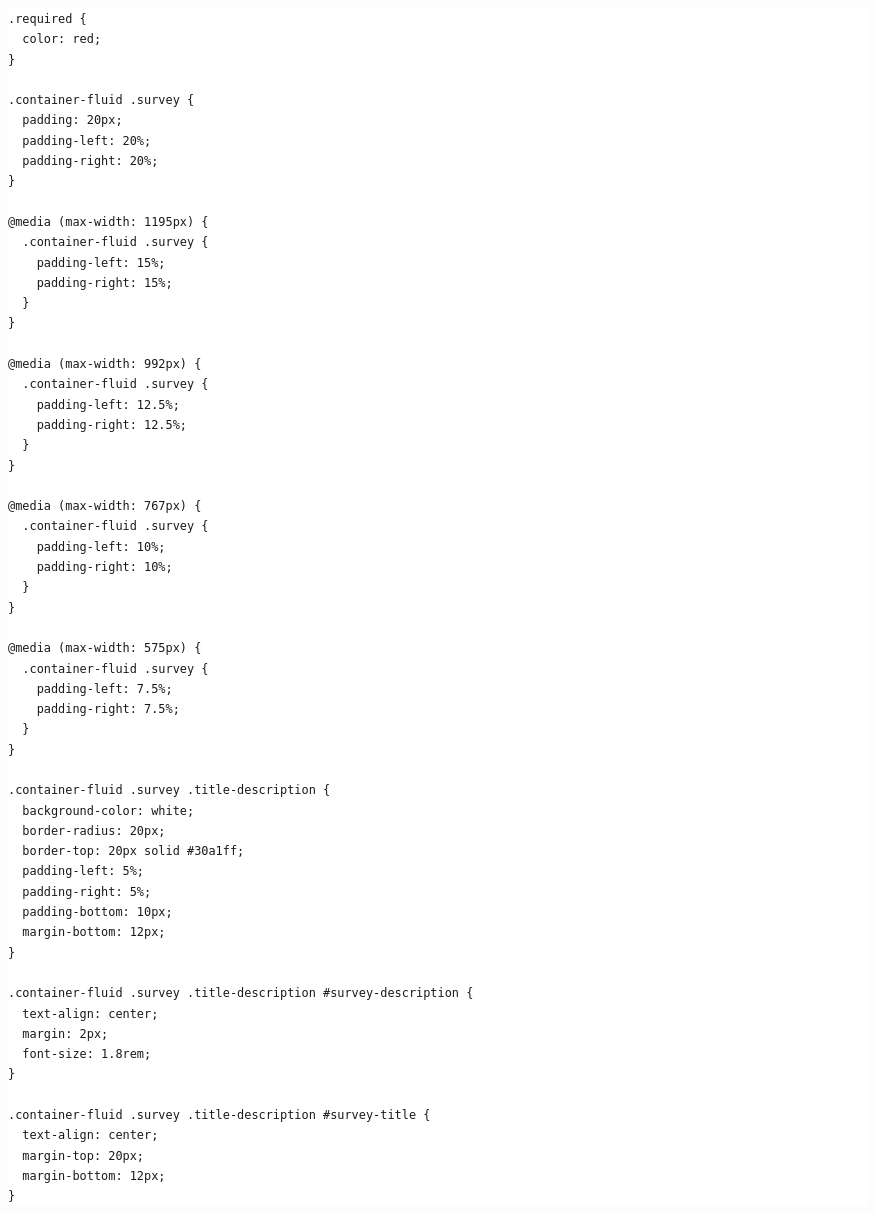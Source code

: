     .required {
      color: red;
    }
    
    .container-fluid .survey {
      padding: 20px;
      padding-left: 20%;
      padding-right: 20%;
    }
    
    @media (max-width: 1195px) {
      .container-fluid .survey {
        padding-left: 15%;
        padding-right: 15%;
      }
    }
    
    @media (max-width: 992px) {
      .container-fluid .survey {
        padding-left: 12.5%;
        padding-right: 12.5%;
      }
    }
    
    @media (max-width: 767px) {
      .container-fluid .survey {
        padding-left: 10%;
        padding-right: 10%;
      }
    }
    
    @media (max-width: 575px) {
      .container-fluid .survey {
        padding-left: 7.5%;
        padding-right: 7.5%;
      }
    }
    
    .container-fluid .survey .title-description {
      background-color: white;
      border-radius: 20px;
      border-top: 20px solid #30a1ff;
      padding-left: 5%;
      padding-right: 5%;
      padding-bottom: 10px;
      margin-bottom: 12px;
    }
    
    .container-fluid .survey .title-description #survey-description {
      text-align: center;
      margin: 2px;
      font-size: 1.8rem;
    }
    
    .container-fluid .survey .title-description #survey-title {
      text-align: center;
      margin-top: 20px;
      margin-bottom: 12px;
    }
    